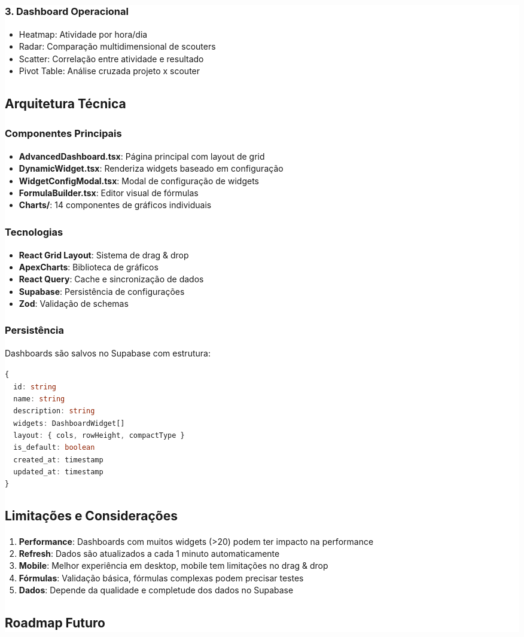 ### 3. Dashboard Operacional
- Heatmap: Atividade por hora/dia
- Radar: Comparação multidimensional de scouters
- Scatter: Correlação entre atividade e resultado
- Pivot Table: Análise cruzada projeto x scouter

## Arquitetura Técnica

### Componentes Principais

- **AdvancedDashboard.tsx**: Página principal com layout de grid
- **DynamicWidget.tsx**: Renderiza widgets baseado em configuração
- **WidgetConfigModal.tsx**: Modal de configuração de widgets
- **FormulaBuilder.tsx**: Editor visual de fórmulas
- **Charts/**: 14 componentes de gráficos individuais

### Tecnologias

- **React Grid Layout**: Sistema de drag & drop
- **ApexCharts**: Biblioteca de gráficos
- **React Query**: Cache e sincronização de dados
- **Supabase**: Persistência de configurações
- **Zod**: Validação de schemas

### Persistência

Dashboards são salvos no Supabase com estrutura:
```typescript
{
  id: string
  name: string
  description: string
  widgets: DashboardWidget[]
  layout: { cols, rowHeight, compactType }
  is_default: boolean
  created_at: timestamp
  updated_at: timestamp
}
```

## Limitações e Considerações

1. **Performance**: Dashboards com muitos widgets (>20) podem ter impacto na performance
2. **Refresh**: Dados são atualizados a cada 1 minuto automaticamente
3. **Mobile**: Melhor experiência em desktop, mobile tem limitações no drag & drop
4. **Fórmulas**: Validação básica, fórmulas complexas podem precisar testes
5. **Dados**: Depende da qualidade e completude dos dados no Supabase

## Roadmap Futuro
